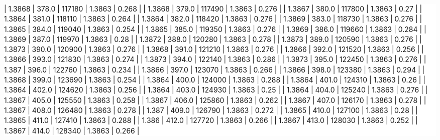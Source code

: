 | 1.3868        | 378.0  | 117180 | 1.3863          | 0.268    |
| 1.3868        | 379.0  | 117490 | 1.3863          | 0.276    |
| 1.3867        | 380.0  | 117800 | 1.3863          | 0.27     |
| 1.3864        | 381.0  | 118110 | 1.3863          | 0.264    |
| 1.3864        | 382.0  | 118420 | 1.3863          | 0.276    |
| 1.3869        | 383.0  | 118730 | 1.3863          | 0.276    |
| 1.3865        | 384.0  | 119040 | 1.3863          | 0.254    |
| 1.3865        | 385.0  | 119350 | 1.3863          | 0.276    |
| 1.3869        | 386.0  | 119660 | 1.3863          | 0.284    |
| 1.3869        | 387.0  | 119970 | 1.3863          | 0.28     |
| 1.3872        | 388.0  | 120280 | 1.3863          | 0.278    |
| 1.3873        | 389.0  | 120590 | 1.3863          | 0.276    |
| 1.3873        | 390.0  | 120900 | 1.3863          | 0.276    |
| 1.3868        | 391.0  | 121210 | 1.3863          | 0.276    |
| 1.3866        | 392.0  | 121520 | 1.3863          | 0.256    |
| 1.3866        | 393.0  | 121830 | 1.3863          | 0.274    |
| 1.3873        | 394.0  | 122140 | 1.3863          | 0.286    |
| 1.3873        | 395.0  | 122450 | 1.3863          | 0.276    |
| 1.387         | 396.0  | 122760 | 1.3863          | 0.234    |
| 1.3866        | 397.0  | 123070 | 1.3863          | 0.266    |
| 1.3866        | 398.0  | 123380 | 1.3863          | 0.294    |
| 1.3868        | 399.0  | 123690 | 1.3863          | 0.254    |
| 1.3864        | 400.0  | 124000 | 1.3863          | 0.288    |
| 1.3864        | 401.0  | 124310 | 1.3863          | 0.26     |
| 1.3864        | 402.0  | 124620 | 1.3863          | 0.256    |
| 1.3864        | 403.0  | 124930 | 1.3863          | 0.25     |
| 1.3864        | 404.0  | 125240 | 1.3863          | 0.276    |
| 1.3867        | 405.0  | 125550 | 1.3863          | 0.258    |
| 1.3867        | 406.0  | 125860 | 1.3863          | 0.262    |
| 1.3867        | 407.0  | 126170 | 1.3863          | 0.278    |
| 1.3867        | 408.0  | 126480 | 1.3863          | 0.278    |
| 1.387         | 409.0  | 126790 | 1.3863          | 0.272    |
| 1.3865        | 410.0  | 127100 | 1.3863          | 0.28     |
| 1.3865        | 411.0  | 127410 | 1.3863          | 0.288    |
| 1.386         | 412.0  | 127720 | 1.3863          | 0.266    |
| 1.3867        | 413.0  | 128030 | 1.3863          | 0.252    |
| 1.3867        | 414.0  | 128340 | 1.3863          | 0.266    |